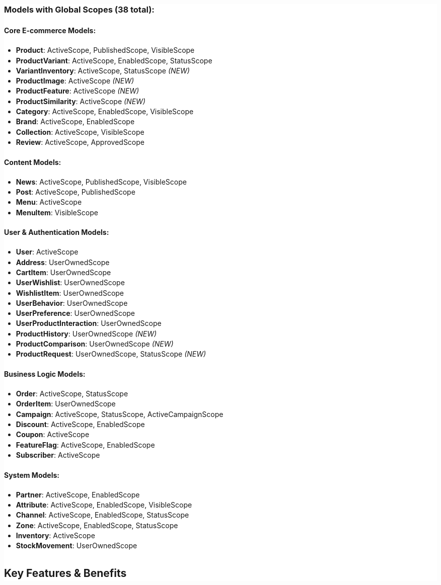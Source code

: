 ### Models with Global Scopes (38 total):

#### Core E-commerce Models:
- **Product**: ActiveScope, PublishedScope, VisibleScope
- **ProductVariant**: ActiveScope, EnabledScope, StatusScope
- **VariantInventory**: ActiveScope, StatusScope *(NEW)*
- **ProductImage**: ActiveScope *(NEW)*
- **ProductFeature**: ActiveScope *(NEW)*
- **ProductSimilarity**: ActiveScope *(NEW)*
- **Category**: ActiveScope, EnabledScope, VisibleScope
- **Brand**: ActiveScope, EnabledScope
- **Collection**: ActiveScope, VisibleScope
- **Review**: ActiveScope, ApprovedScope

#### Content Models:
- **News**: ActiveScope, PublishedScope, VisibleScope
- **Post**: ActiveScope, PublishedScope
- **Menu**: ActiveScope
- **MenuItem**: VisibleScope

#### User & Authentication Models:
- **User**: ActiveScope
- **Address**: UserOwnedScope
- **CartItem**: UserOwnedScope
- **UserWishlist**: UserOwnedScope
- **WishlistItem**: UserOwnedScope
- **UserBehavior**: UserOwnedScope
- **UserPreference**: UserOwnedScope
- **UserProductInteraction**: UserOwnedScope
- **ProductHistory**: UserOwnedScope *(NEW)*
- **ProductComparison**: UserOwnedScope *(NEW)*
- **ProductRequest**: UserOwnedScope, StatusScope *(NEW)*

#### Business Logic Models:
- **Order**: ActiveScope, StatusScope
- **OrderItem**: UserOwnedScope
- **Campaign**: ActiveScope, StatusScope, ActiveCampaignScope
- **Discount**: ActiveScope, EnabledScope
- **Coupon**: ActiveScope
- **FeatureFlag**: ActiveScope, EnabledScope
- **Subscriber**: ActiveScope

#### System Models:
- **Partner**: ActiveScope, EnabledScope
- **Attribute**: ActiveScope, EnabledScope, VisibleScope
- **Channel**: ActiveScope, EnabledScope, StatusScope
- **Zone**: ActiveScope, EnabledScope, StatusScope
- **Inventory**: ActiveScope
- **StockMovement**: UserOwnedScope

## Key Features & Benefits
